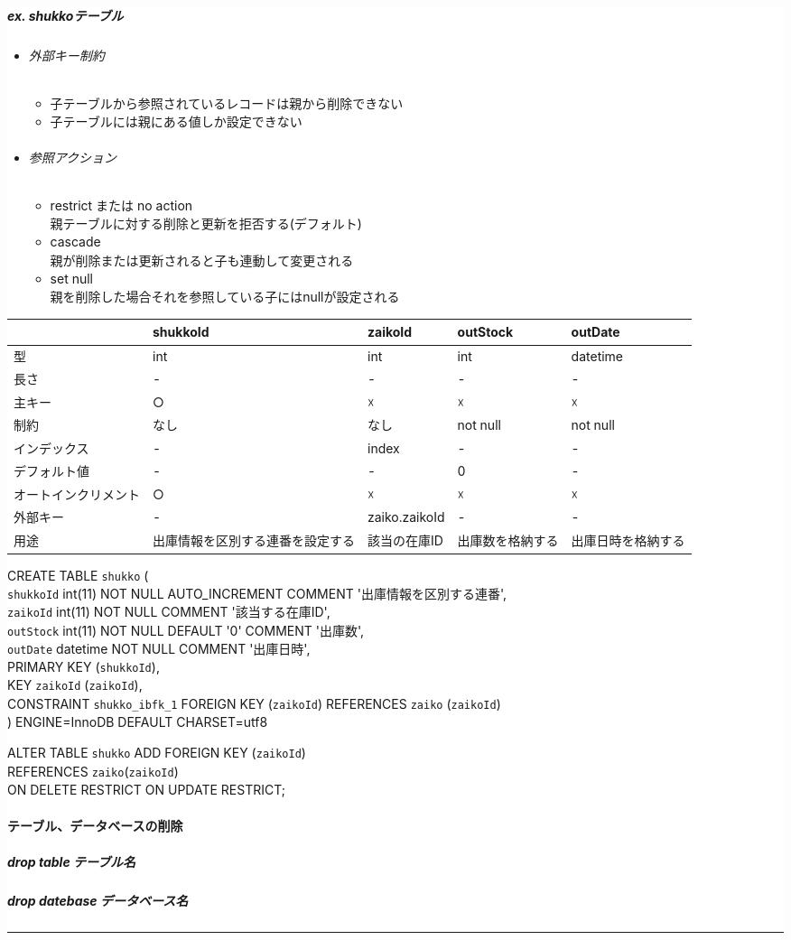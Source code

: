 
##### ex. shukkoテーブル  

* ###### 外部キー制約
  * 子テーブルから参照されているレコードは親から削除できない
  * 子テーブルには親にある値しか設定できない
* ###### 参照アクション
  * restrict または no action  
  親テーブルに対する削除と更新を拒否する(デフォルト)
  * cascade  
  親が削除または更新されると子も連動して変更される
  * set null  
  親を削除した場合それを参照している子にはnullが設定される

|  | shukkoId | zaikoId | outStock | outDate |
| :---- | :---- | :---- | :---- | :---- |
| 型 | int | int | int | datetime |
| 長さ | - | - | - | - |
| 主キー | ○ | ☓ | ☓ | ☓ |
| 制約 | なし | なし | not null | not null |
| インデックス | - | index | - | - |
| デフォルト値 | - | - | 0 | - |
| オートインクリメント | ○ | ☓ | ☓ | ☓ |
| 外部キー | - | zaiko.zaikoId | - | - |
| 用途 | 出庫情報を区別する連番を設定する | 該当の在庫ID | 出庫数を格納する | 出庫日時を格納する |  

CREATE TABLE `shukko` (  
 `shukkoId` int(11) NOT NULL AUTO_INCREMENT COMMENT '出庫情報を区別する連番',  
 `zaikoId` int(11) NOT NULL COMMENT '該当する在庫ID',  
 `outStock` int(11) NOT NULL DEFAULT '0' COMMENT '出庫数',  
 `outDate` datetime NOT NULL COMMENT '出庫日時',  
 PRIMARY KEY (`shukkoId`),  
 KEY `zaikoId` (`zaikoId`),  
 CONSTRAINT `shukko_ibfk_1` FOREIGN KEY (`zaikoId`) REFERENCES `zaiko` (`zaikoId`)  
) ENGINE=InnoDB DEFAULT CHARSET=utf8


ALTER TABLE `shukko` ADD FOREIGN KEY (`zaikoId`)  
REFERENCES `zaiko`(`zaikoId`)  
ON DELETE RESTRICT ON UPDATE RESTRICT;

#### テーブル、データベースの削除
##### drop table テーブル名
##### drop datebase データベース名

***
